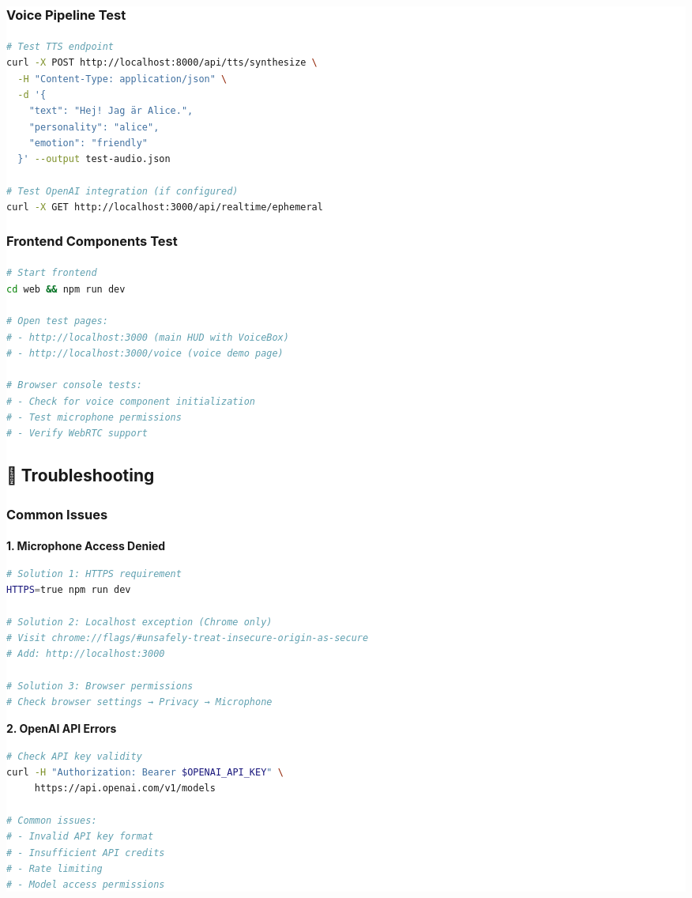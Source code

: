 ### Voice Pipeline Test

```bash
# Test TTS endpoint
curl -X POST http://localhost:8000/api/tts/synthesize \
  -H "Content-Type: application/json" \
  -d '{
    "text": "Hej! Jag är Alice.",
    "personality": "alice",
    "emotion": "friendly"
  }' --output test-audio.json

# Test OpenAI integration (if configured)
curl -X GET http://localhost:3000/api/realtime/ephemeral
```

### Frontend Components Test

```bash
# Start frontend
cd web && npm run dev

# Open test pages:
# - http://localhost:3000 (main HUD with VoiceBox)
# - http://localhost:3000/voice (voice demo page)

# Browser console tests:
# - Check for voice component initialization
# - Test microphone permissions
# - Verify WebRTC support
```

## 🐛 **Troubleshooting**

### Common Issues

**1. Microphone Access Denied**
```bash
# Solution 1: HTTPS requirement
HTTPS=true npm run dev

# Solution 2: Localhost exception (Chrome only)
# Visit chrome://flags/#unsafely-treat-insecure-origin-as-secure
# Add: http://localhost:3000

# Solution 3: Browser permissions
# Check browser settings → Privacy → Microphone
```

**2. OpenAI API Errors**
```bash
# Check API key validity
curl -H "Authorization: Bearer $OPENAI_API_KEY" \
     https://api.openai.com/v1/models

# Common issues:
# - Invalid API key format
# - Insufficient API credits  
# - Rate limiting
# - Model access permissions
```
